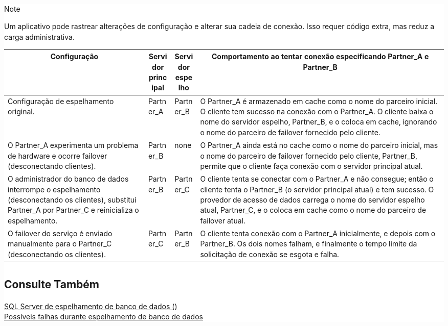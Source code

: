 > [!NOTE]  
>  Um aplicativo pode rastrear alterações de configuração e alterar sua cadeia de conexão. Isso requer código extra, mas reduz a carga administrativa.  
  
|Configuração|Servidor principal|Servidor espelho|Comportamento ao tentar conexão especificando Partner_A e Partner_B|  
|-------------------|----------------------|-------------------|------------------------------------------------------------------------------|  
|Configuração de espelhamento original.|Partner_A|Partner_B|O Partner_A é armazenado em cache como o nome do parceiro inicial. O cliente tem sucesso na conexão com o Partner_A. O cliente baixa o nome do servidor espelho, Partner_B, e o coloca em cache, ignorando o nome do parceiro de failover fornecido pelo cliente.|  
|O Partner_A experimenta um problema de hardware e ocorre failover (desconectando clientes).|Partner_B|none|O Partner_A ainda está no cache como o nome do parceiro inicial, mas o nome do parceiro de failover fornecido pelo cliente, Partner_B, permite que o cliente faça conexão com o servidor principal atual.|  
|O administrador do banco de dados interrompe o espelhamento (desconectando os clientes), substitui Partner_A por Partner_C e reinicializa o espelhamento.|Partner_B|Partner_C|O cliente tenta se conectar com o Partner_A e não consegue; então o cliente tenta o Partner_B (o servidor principal atual) e tem sucesso. O provedor de acesso de dados carrega o nome do servidor espelho atual, Partner_C, e o coloca em cache como o nome do parceiro de failover atual.|  
|O failover do serviço é enviado manualmente para o Partner_C (desconectando os clientes).|Partner_C|Partner_B|O cliente tenta conexão com o Partner_A inicialmente, e depois com o Partner_B. Os dois nomes falham, e finalmente o tempo limite da solicitação de conexão se esgota e falha.|  
  
## <a name="see-also"></a>Consulte Também  
 [SQL Server de espelhamento de banco de dados &#40;&#41;](database-mirroring-sql-server.md)   
 [Possíveis falhas durante espelhamento de banco de dados](possible-failures-during-database-mirroring.md)  
  
  
